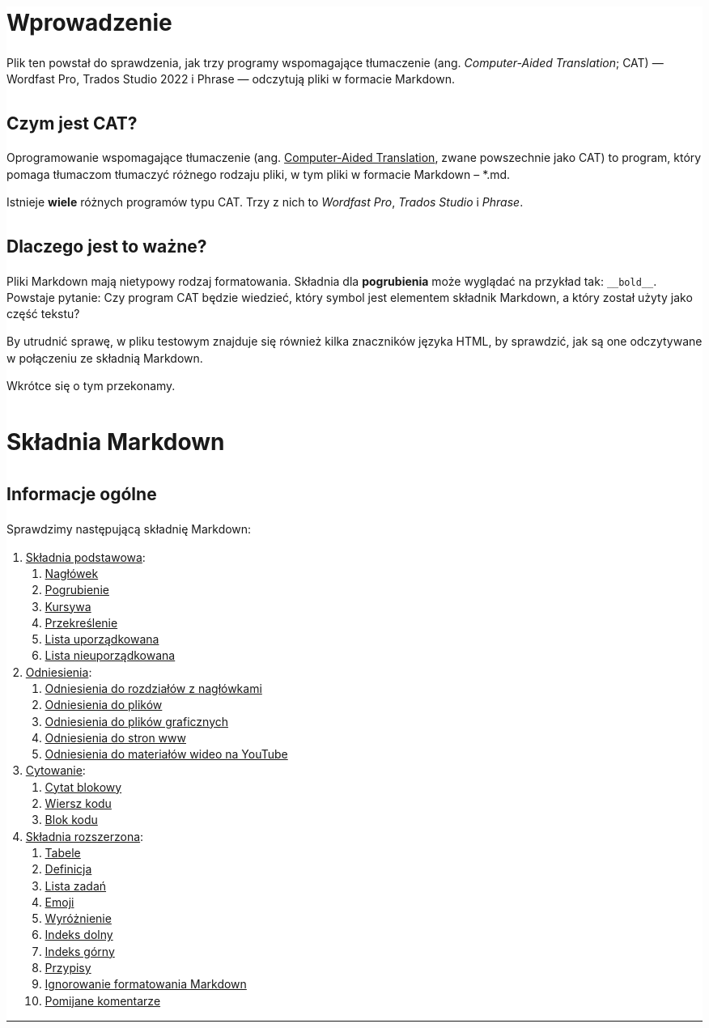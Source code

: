 # Wprowadzenie

Plik ten powstał do sprawdzenia, jak trzy programy wspomagające tłumaczenie (ang. *Computer-Aided Translation*; CAT) — Wordfast Pro, Trados Studio 2022 i Phrase — odczytują pliki w formacie Markdown.

## Czym jest CAT?
Oprogramowanie wspomagające tłumaczenie (ang. [Computer-Aided Translation](https://en.wikipedia.org/wiki/Computer-assisted_translation), zwane powszechnie jako CAT) to program, który pomaga tłumaczom tłumaczyć różnego rodzaju pliki, w tym pliki w formacie Markdown – *.md.

Istnieje **wiele** różnych programów typu CAT. Trzy z nich to *Wordfast Pro*, *Trados Studio* i *Phrase*.
## Dlaczego jest to ważne?
Pliki Markdown mają nietypowy rodzaj formatowania. Składnia dla __pogrubienia__ może wyglądać na przykład tak: `__bold__`.
Powstaje pytanie: Czy program CAT będzie wiedzieć, który symbol jest elementem składnik Markdown, a który został użyty jako część tekstu?

By utrudnić sprawę, w pliku testowym znajduje się również kilka znaczników języka HTML, by sprawdzić, jak są one odczytywane w połączeniu ze składnią Markdown.

Wkrótce się o tym przekonamy.

# Składnia Markdown

## Informacje ogólne

Sprawdzimy następującą składnię Markdown:
1. [Składnia podstawowa](#składnia-podstawowa):
   1. [Nagłówek](#nagłówek)
   2. [Pogrubienie](#pogrubienie)
   3. [Kursywa](#kursywa)
   4. [Przekreślenie](#przekreślenie)
   5. [Lista uporządkowana](#lista-uporządkowana)
   6. [Lista nieuporządkowana](#lista-nieuporządkowana)
2. [Odniesienia](#odniesienia):
   1. [Odniesienia do rozdziałów z nagłówkami](#odniesienia-do-rozdziałów-z-nagłówkami)
   2. [Odniesienia do plików](#odniesienia-do-plików)
   3. [Odniesienia do plików graficznych](#odniesienia-do-plików-graficznych)
   4. [Odniesienia do stron www](#odniesienia-do-stron-www)
   5. [Odniesienia do materiałów wideo na YouTube](#odniesienia-do-materiałów-wideo-na-youtube)
3. [Cytowanie](#cytowanie):
   1. [Cytat blokowy](#cytat-blokowy)
   2. [Wiersz kodu](#wiersz-kodu)
   3. [Blok kodu](#blok-kodu)
4. [Składnia rozszerzona](#składnia-rozszerzona):
   1. [Tabele](#tabele)
   2. [Definicja](#definicja)
   3. [Lista zadań](#lista-zadań)
   4. [Emoji](#emoji)
   5. [Wyróżnienie](#wyróżnienie)
   6. [Indeks dolny](#indeks-dolny)
   7. [Indeks górny](#indeks-górny)
   8. [Przypisy](#przypisy)
   9. [Ignorowanie formatowania Markdown](#ignorowanie-formatowania-markdown)
   10. [Pomijane komentarze](#pomijane-komentarze)

---